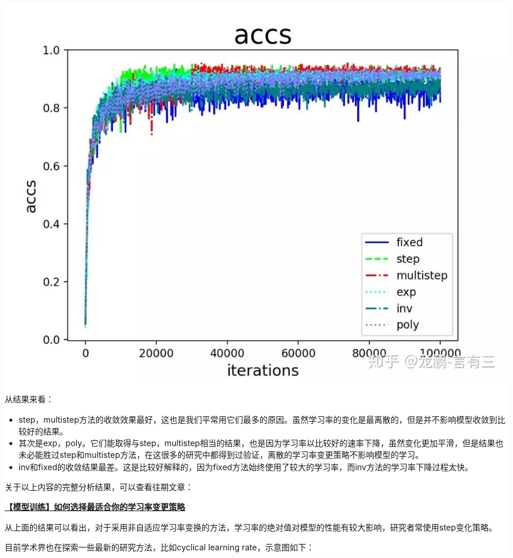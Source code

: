 ![img](imgs/v2-a049b58d49f744f80a9d9f0ac29c9918_720w.jpg)

从结果来看：

- step，multistep方法的收敛效果最好，这也是我们平常用它们最多的原因。虽然学习率的变化是最离散的，但是并不影响模型收敛到比较好的结果。
- 其次是exp，poly。它们能取得与step，multistep相当的结果，也是因为学习率以比较好的速率下降，虽然变化更加平滑，但是结果也未必能胜过step和multistep方法，在这很多的研究中都得到过验证，离散的学习率变更策略不影响模型的学习。
- inv和fixed的收敛结果最差。这是比较好解释的，因为fixed方法始终使用了较大的学习率，而inv方法的学习率下降过程太快。

关于以上内容的完整分析结果，可以查看往期文章：

**[【模型训练】如何选择最适合你的学习率变更策略](https://link.zhihu.com/?target=http%3A//mp.weixin.qq.com/s%3F__biz%3DMzA3NDIyMjM1NA%3D%3D%26mid%3D2649030692%26idx%3D1%26sn%3D6322e8eec12d8a8b60f578a9ebb4b42c%26chksm%3D8712be59b065374f00dc9b3715e6453e2de5d05262ee4eac47ef5efe6d167703af67f5882029%26scene%3D21%23wechat_redirect)**

从上面的结果可以看出，对于采用非自适应学习率变换的方法，学习率的绝对值对模型的性能有较大影响，研究者常使用step变化策略。

目前学术界也在探索一些最新的研究方法，比如cyclical learning rate，示意图如下：
